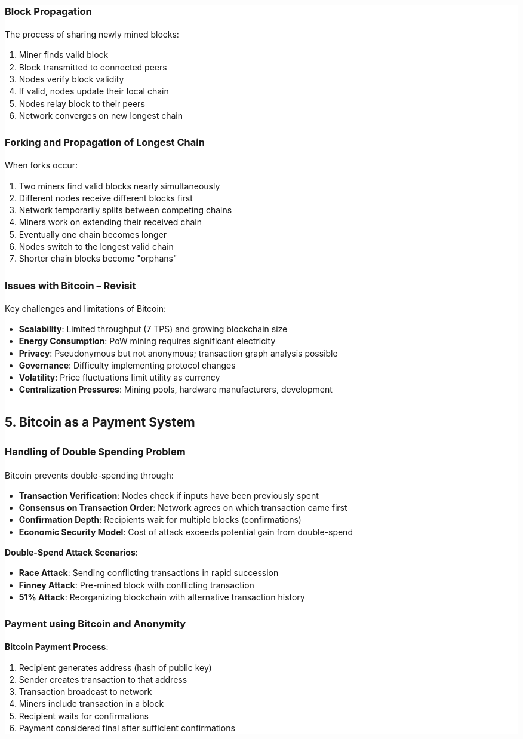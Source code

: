 ### Block Propagation
The process of sharing newly mined blocks:
1. Miner finds valid block
2. Block transmitted to connected peers
3. Nodes verify block validity
4. If valid, nodes update their local chain
5. Nodes relay block to their peers
6. Network converges on new longest chain

### Forking and Propagation of Longest Chain
When forks occur:
1. Two miners find valid blocks nearly simultaneously
2. Different nodes receive different blocks first
3. Network temporarily splits between competing chains
4. Miners work on extending their received chain
5. Eventually one chain becomes longer
6. Nodes switch to the longest valid chain
7. Shorter chain blocks become "orphans"

### Issues with Bitcoin – Revisit
Key challenges and limitations of Bitcoin:
- **Scalability**: Limited throughput (7 TPS) and growing blockchain size
- **Energy Consumption**: PoW mining requires significant electricity
- **Privacy**: Pseudonymous but not anonymous; transaction graph analysis possible
- **Governance**: Difficulty implementing protocol changes
- **Volatility**: Price fluctuations limit utility as currency
- **Centralization Pressures**: Mining pools, hardware manufacturers, development

## 5. Bitcoin as a Payment System

### Handling of Double Spending Problem
Bitcoin prevents double-spending through:
- **Transaction Verification**: Nodes check if inputs have been previously spent
- **Consensus on Transaction Order**: Network agrees on which transaction came first
- **Confirmation Depth**: Recipients wait for multiple blocks (confirmations)
- **Economic Security Model**: Cost of attack exceeds potential gain from double-spend

**Double-Spend Attack Scenarios**:
- **Race Attack**: Sending conflicting transactions in rapid succession
- **Finney Attack**: Pre-mined block with conflicting transaction
- **51% Attack**: Reorganizing blockchain with alternative transaction history

### Payment using Bitcoin and Anonymity
**Bitcoin Payment Process**:
1. Recipient generates address (hash of public key)
2. Sender creates transaction to that address
3. Transaction broadcast to network
4. Miners include transaction in a block
5. Recipient waits for confirmations
6. Payment considered final after sufficient confirmations
